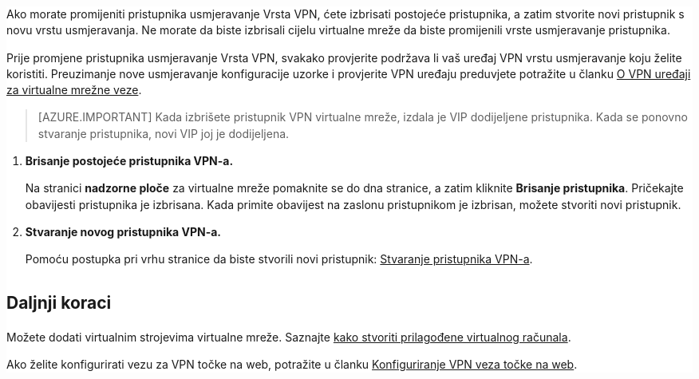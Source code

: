 Ako morate promijeniti pristupnika usmjeravanje Vrsta VPN, ćete izbrisati postojeće pristupnika, a zatim stvorite novi pristupnik s novu vrstu usmjeravanja. Ne morate da biste izbrisali cijelu virtualne mreže da biste promijenili vrste usmjeravanje pristupnika.

Prije promjene pristupnika usmjeravanje Vrsta VPN, svakako provjerite podržava li vaš uređaj VPN vrstu usmjeravanje koju želite koristiti. Preuzimanje nove usmjeravanje konfiguracije uzorke i provjerite VPN uređaju preduvjete potražite u članku [O VPN uređaji za virtualne mrežne veze](vpn-gateway-about-vpn-devices.md).

>[AZURE.IMPORTANT] Kada izbrišete pristupnik VPN virtualne mreže, izdala je VIP dodijeljene pristupnika. Kada se ponovno stvaranje pristupnika, novi VIP joj je dodijeljena.

1. **Brisanje postojeće pristupnika VPN-a.**

    Na stranici **nadzorne ploče** za virtualne mreže pomaknite se do dna stranice, a zatim kliknite **Brisanje pristupnika**. Pričekajte obavijesti pristupnika je izbrisana. Kada primite obavijest na zaslonu pristupnikom je izbrisan, možete stvoriti novi pristupnik.

1. **Stvaranje novog pristupnika VPN-a.**

    Pomoću postupka pri vrhu stranice da biste stvorili novi pristupnik: [Stvaranje pristupnika VPN-a](#create-a-vpn-gateway).


## <a name="next-steps"></a>Daljnji koraci

Možete dodati virtualnim strojevima virtualne mreže. Saznajte [kako stvoriti prilagođene virtualnog računala](../virtual-machines/virtual-machines-windows-classic-createportal.md).

Ako želite konfigurirati vezu za VPN točke na web, potražite u članku [Konfiguriranje VPN veza točke na web](vpn-gateway-point-to-site-create.md).

 
